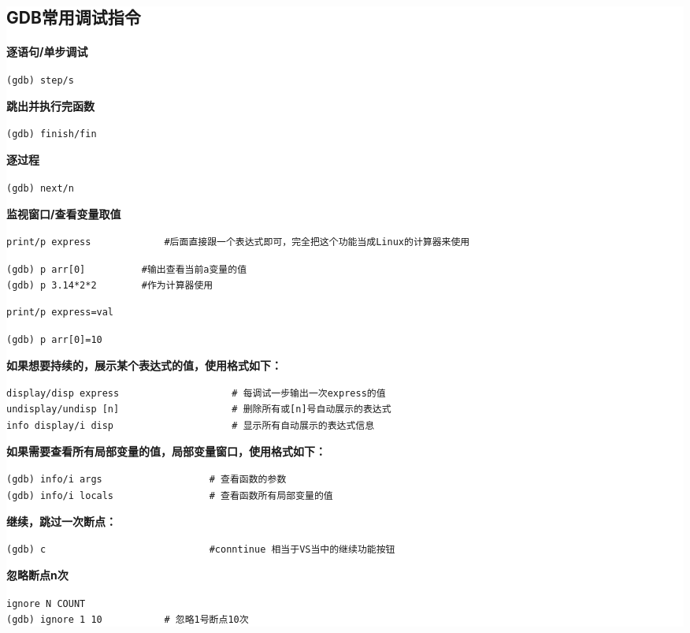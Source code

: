 ## GDB常用调试指令

**逐语句/单步调试**

```shell
(gdb) step/s
```

**跳出并执行完函数**

```shell
(gdb) finish/fin
```

**逐过程**

```shell
(gdb) next/n
```

**监视窗口/查看变量取值**

```shell
print/p express             #后面直接跟一个表达式即可，完全把这个功能当成Linux的计算器来使用
```

```shell
(gdb) p arr[0]          #输出查看当前a变量的值
(gdb) p 3.14*2*2        #作为计算器使用
```

```shell
print/p express=val
```

```shell
(gdb) p arr[0]=10
```

**如果想要持续的，展示某个表达式的值，使用格式如下：**

```shell
display/disp express                    # 每调试一步输出一次express的值
undisplay/undisp [n]                    # 删除所有或[n]号自动展示的表达式
info display/i disp                     # 显示所有自动展示的表达式信息
```

**如果需要查看所有局部变量的值，局部变量窗口，使用格式如下：**

```shell
(gdb) info/i args                   # 查看函数的参数
(gdb) info/i locals                 # 查看函数所有局部变量的值
```

**继续，跳过一次断点：**

```shell
(gdb) c                             #conntinue 相当于VS当中的继续功能按钮
```

**忽略断点n次**

```shell
ignore N COUNT
(gdb) ignore 1 10           # 忽略1号断点10次
```
